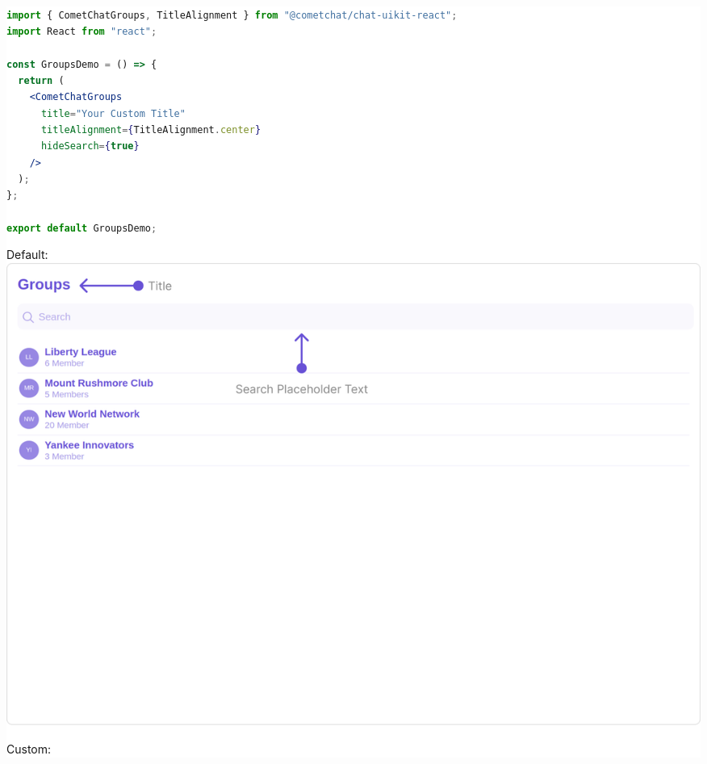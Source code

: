 ```jsx title='GroupsDemo.jsx'
import { CometChatGroups, TitleAlignment } from "@cometchat/chat-uikit-react";
import React from "react";

const GroupsDemo = () => {
  return (
    <CometChatGroups
      title="Your Custom Title"
      titleAlignment={TitleAlignment.center}
      hideSearch={true}
    />
  );
};

export default GroupsDemo;
```

</TabItem>
</Tabs>

Default:
![](../../assets/groups_functionality_default_web_screens.png)

Custom: